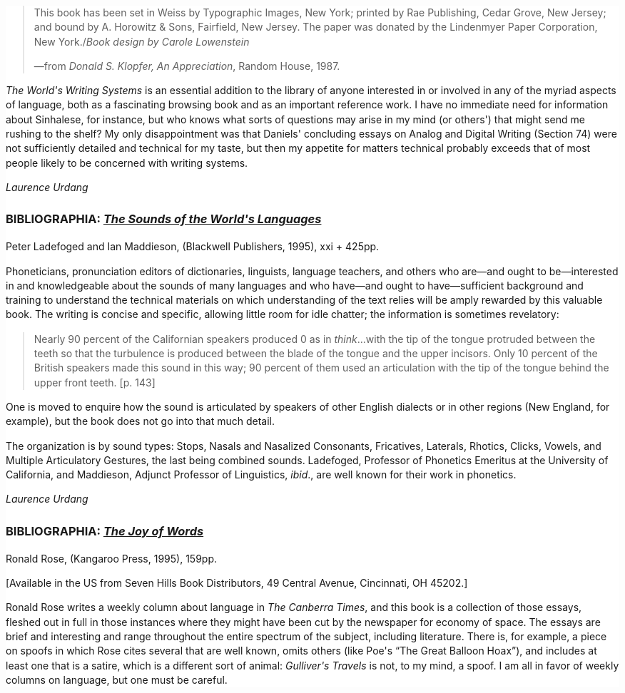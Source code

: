 >This book has been set in Weiss by Typographic Images, New York; printed by Rae Publishing, Cedar Grove, New Jersey; and bound by A. Horowitz &amp; Sons, Fairfield, New Jersey. The paper was donated by the Lindenmyer Paper Corporation, New York./*Book design by Carole Lowenstein* 
>
>&mdash;from *Donald S. Klopfer, An Appreciation*, Random House, 1987.

*The World's Writing Systems* is an essential addition to the library of anyone interested in or involved in any of the myriad aspects of language, both as a fascinating browsing book and as an important reference work. I have no immediate need for information about Sinhalese, for instance, but who knows what sorts of questions may arise in my mind (or others') that might send me rushing to the shelf? My only disappointment was that Daniels' concluding essays on Analog and Digital Writing (Section 74) were not sufficiently detailed and technical for my taste, but then my appetite for matters technical probably exceeds that of most people likely to be concerned with writing systems. 

*Laurence Urdang*

 

### BIBLIOGRAPHIA: [*The Sounds of the World's Languages*](https://www.amazon.com/Sounds-Worlds-Languages-Peter-Ladefoged/dp/1405179813)
Peter Ladefoged and Ian Maddieson, (Blackwell Publishers, 1995), xxi + 425pp.

Phoneticians, pronunciation editors of dictionaries, linguists, language teachers, and others who are&mdash;and ought to be&mdash;interested in and knowledgeable about the sounds of many languages and who have&mdash;and ought to have&mdash;sufficient background and training to understand the technical materials on which understanding of the text relies will be amply rewarded by this valuable book. The writing is concise and specific, allowing little room for idle chatter; the information is sometimes revelatory:

>Nearly 90 percent of the Californian speakers produced 0 as in *think*...with the tip of the tongue protruded between the teeth so that the turbulence is produced between the blade of the tongue and the upper incisors. Only 10 percent of the British speakers made this sound in this way; 90 percent of them used an articulation with the tip of the tongue behind the upper front teeth. [p. 143]

One is moved to enquire how the sound is articulated by speakers of other English dialects or in other regions (New England, for example), but the book does not go into that much detail. 

The organization is by sound types: Stops, Nasals and Nasalized Consonants, Fricatives, Laterals, Rhotics, Clicks, Vowels, and Multiple Articulatory Gestures, the last being combined sounds. Ladefoged, Professor of Phonetics Emeritus at the University of California, and Maddieson, Adjunct Professor of Linguistics, *ibid*., are well known for their work in phonetics. 

*Laurence Urdang*  

### BIBLIOGRAPHIA: [*The Joy of Words*](https://www.abebooks.co.uk/9780864176899/Joys-Works-Rose-Ronald-0864176899/plp)
Ronald Rose, (Kangaroo Press, 1995), 159pp.

[Available in the US from Seven Hills Book Distributors, 49 Central Avenue, Cincinnati, OH 45202.] 

Ronald Rose writes a weekly column about language in *The Canberra Times*, and this book is a collection of those essays, fleshed out in full in those instances where they might have been cut by the newspaper for economy of space. The essays are brief and interesting and range throughout the entire spectrum of the subject, including literature. There is, for example, a piece on spoofs in which Rose cites several that are well known, omits others (like Poe's &ldquo;The Great Balloon Hoax&rdquo;), and includes at least one that is a satire, which is a different sort of animal: *Gulliver's Travels* is not, to my mind, a spoof. I am all in favor of weekly columns on language, but one must be careful. 


[^a1]: Rawlins, Jack, Demon Prince: The Dissonant Worlds of Jack Vance, Borgo Press, San Bernardino, California, 1986.
[^a2]: =2 Dowling, Terry, &ldquo;The Art of Xenography: Jack Vance's 'General Culture' Novels,&rdquo; in Science Fiction: A Review of Speculative Literature, Vol. 1, no. 3, December, 1978.=
[^a3]: Temianka, D., The Jack Vance Lexicon: From Ahulph to Zipangote, Underwood-Miller, 1992.
[^a4]: McWhorter, George T., Burroughs Dictionary: An alphabetical list of proper names, words, phrases and concepts contained in the published works of Edgar Rice Burroughs, University Press, Lanham, Maryland, 1987.
[^a5]: McNelly, W. E., The Dune Encyclopedia, G. P. Putnam's Sons, New York, 1984.